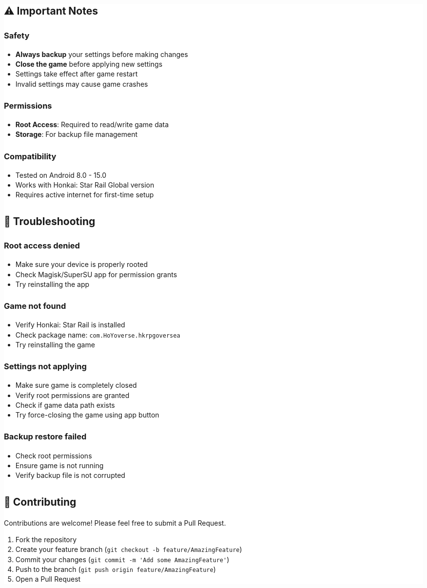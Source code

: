 ## ⚠️ Important Notes

### Safety
- **Always backup** your settings before making changes
- **Close the game** before applying new settings
- Settings take effect after game restart
- Invalid settings may cause game crashes

### Permissions
- **Root Access**: Required to read/write game data
- **Storage**: For backup file management

### Compatibility
- Tested on Android 8.0 - 15.0
- Works with Honkai: Star Rail Global version
- Requires active internet for first-time setup

## 🐛 Troubleshooting

### Root access denied
- Make sure your device is properly rooted
- Check Magisk/SuperSU app for permission grants
- Try reinstalling the app

### Game not found
- Verify Honkai: Star Rail is installed
- Check package name: `com.HoYoverse.hkrpgoversea`
- Try reinstalling the game

### Settings not applying
- Make sure game is completely closed
- Verify root permissions are granted
- Check if game data path exists
- Try force-closing the game using app button

### Backup restore failed
- Check root permissions
- Ensure game is not running
- Verify backup file is not corrupted

## 🤝 Contributing

Contributions are welcome! Please feel free to submit a Pull Request.

1. Fork the repository
2. Create your feature branch (`git checkout -b feature/AmazingFeature`)
3. Commit your changes (`git commit -m 'Add some AmazingFeature'`)
4. Push to the branch (`git push origin feature/AmazingFeature`)
5. Open a Pull Request
